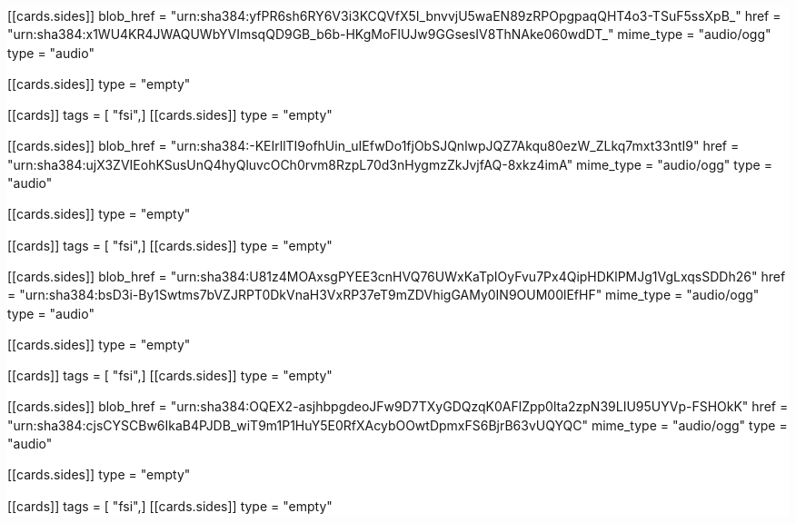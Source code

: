 [[cards.sides]]
blob_href = "urn:sha384:yfPR6sh6RY6V3i3KCQVfX5I_bnvvjU5waEN89zRPOpgpaqQHT4o3-TSuF5ssXpB_"
href = "urn:sha384:x1WU4KR4JWAQUWbYVImsqQD9GB_b6b-HKgMoFlUJw9GGsesIV8ThNAke060wdDT_"
mime_type = "audio/ogg"
type = "audio"

[[cards.sides]]
type = "empty"


[[cards]]
tags = [ "fsi",]
[[cards.sides]]
type = "empty"

[[cards.sides]]
blob_href = "urn:sha384:-KEIrllTI9ofhUin_uIEfwDo1fjObSJQnlwpJQZ7Akqu80ezW_ZLkq7mxt33ntI9"
href = "urn:sha384:ujX3ZVIEohKSusUnQ4hyQluvcOCh0rvm8RzpL70d3nHygmzZkJvjfAQ-8xkz4imA"
mime_type = "audio/ogg"
type = "audio"

[[cards.sides]]
type = "empty"


[[cards]]
tags = [ "fsi",]
[[cards.sides]]
type = "empty"

[[cards.sides]]
blob_href = "urn:sha384:U81z4MOAxsgPYEE3cnHVQ76UWxKaTpIOyFvu7Px4QipHDKlPMJg1VgLxqsSDDh26"
href = "urn:sha384:bsD3i-By1Swtms7bVZJRPT0DkVnaH3VxRP37eT9mZDVhigGAMy0IN9OUM00lEfHF"
mime_type = "audio/ogg"
type = "audio"

[[cards.sides]]
type = "empty"


[[cards]]
tags = [ "fsi",]
[[cards.sides]]
type = "empty"

[[cards.sides]]
blob_href = "urn:sha384:OQEX2-asjhbpgdeoJFw9D7TXyGDQzqK0AFlZpp0lta2zpN39LIU95UYVp-FSHOkK"
href = "urn:sha384:cjsCYSCBw6IkaB4PJDB_wiT9m1P1HuY5E0RfXAcybOOwtDpmxFS6BjrB63vUQYQC"
mime_type = "audio/ogg"
type = "audio"

[[cards.sides]]
type = "empty"


[[cards]]
tags = [ "fsi",]
[[cards.sides]]
type = "empty"

